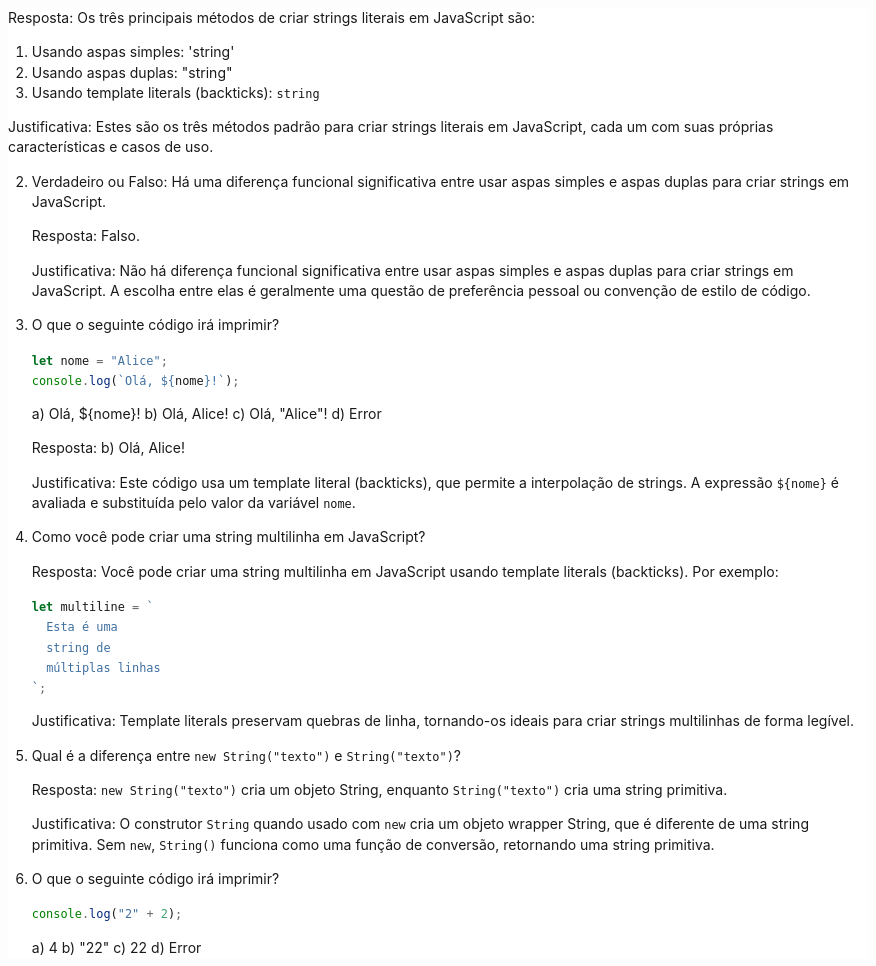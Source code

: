    Resposta: Os três principais métodos de criar strings literais em JavaScript são:
   1. Usando aspas simples: 'string'
   2. Usando aspas duplas: "string"
   3. Usando template literals (backticks): `string`

   Justificativa: Estes são os três métodos padrão para criar strings literais em JavaScript, cada um com suas próprias características e casos de uso.

2. Verdadeiro ou Falso: Há uma diferença funcional significativa entre usar aspas simples e aspas duplas para criar strings em JavaScript.

   Resposta: Falso.

   Justificativa: Não há diferença funcional significativa entre usar aspas simples e aspas duplas para criar strings em JavaScript. A escolha entre elas é geralmente uma questão de preferência pessoal ou convenção de estilo de código.

3. O que o seguinte código irá imprimir?
   ```javascript
   let nome = "Alice";
   console.log(`Olá, ${nome}!`);
   ```
   a) Olá, ${nome}!
   b) Olá, Alice!
   c) Olá, "Alice"!
   d) Error

   Resposta: b) Olá, Alice!

   Justificativa: Este código usa um template literal (backticks), que permite a interpolação de strings. A expressão `${nome}` é avaliada e substituída pelo valor da variável `nome`.

4. Como você pode criar uma string multilinha em JavaScript?

   Resposta: Você pode criar uma string multilinha em JavaScript usando template literals (backticks). Por exemplo:

   ```javascript
   let multiline = `
     Esta é uma
     string de
     múltiplas linhas
   `;
   ```

   Justificativa: Template literals preservam quebras de linha, tornando-os ideais para criar strings multilinhas de forma legível.

5. Qual é a diferença entre `new String("texto")` e `String("texto")`?

   Resposta: `new String("texto")` cria um objeto String, enquanto `String("texto")` cria uma string primitiva.

   Justificativa: O construtor `String` quando usado com `new` cria um objeto wrapper String, que é diferente de uma string primitiva. Sem `new`, `String()` funciona como uma função de conversão, retornando uma string primitiva.

6. O que o seguinte código irá imprimir?
   ```javascript
   console.log("2" + 2);
   ```
   a) 4
   b) "22"
   c) 22
   d) Error
